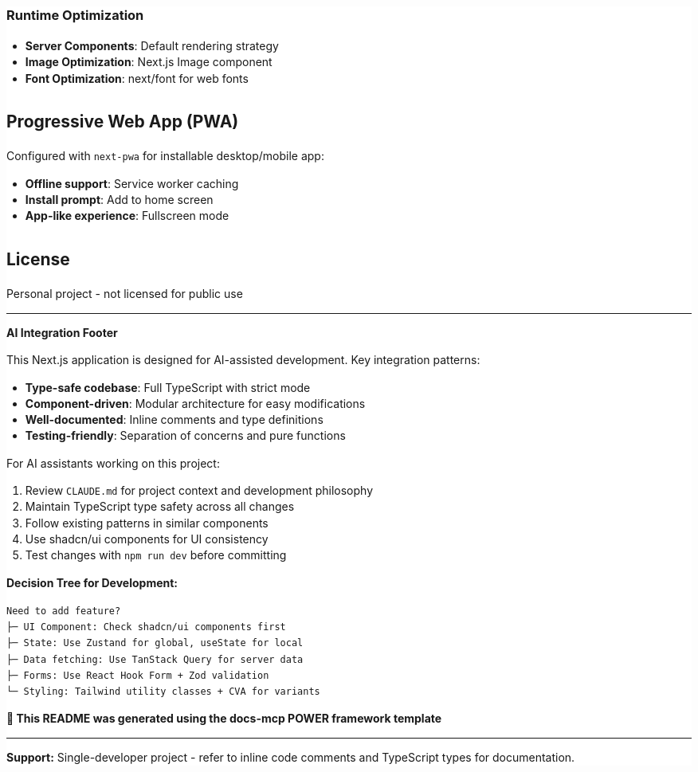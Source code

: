 ### Runtime Optimization

- **Server Components**: Default rendering strategy
- **Image Optimization**: Next.js Image component
- **Font Optimization**: next/font for web fonts

## Progressive Web App (PWA)

Configured with `next-pwa` for installable desktop/mobile app:

- **Offline support**: Service worker caching
- **Install prompt**: Add to home screen
- **App-like experience**: Fullscreen mode

## License

Personal project - not licensed for public use

---

**AI Integration Footer**

This Next.js application is designed for AI-assisted development. Key integration patterns:

- **Type-safe codebase**: Full TypeScript with strict mode
- **Component-driven**: Modular architecture for easy modifications
- **Well-documented**: Inline comments and type definitions
- **Testing-friendly**: Separation of concerns and pure functions

For AI assistants working on this project:

1. Review `CLAUDE.md` for project context and development philosophy
2. Maintain TypeScript type safety across all changes
3. Follow existing patterns in similar components
4. Use shadcn/ui components for UI consistency
5. Test changes with `npm run dev` before committing

**Decision Tree for Development:**

```
Need to add feature?
├─ UI Component: Check shadcn/ui components first
├─ State: Use Zustand for global, useState for local
├─ Data fetching: Use TanStack Query for server data
├─ Forms: Use React Hook Form + Zod validation
└─ Styling: Tailwind utility classes + CVA for variants
```

**🤖 This README was generated using the docs-mcp POWER framework template**

---

**Support:** Single-developer project - refer to inline code comments and TypeScript types for documentation.

